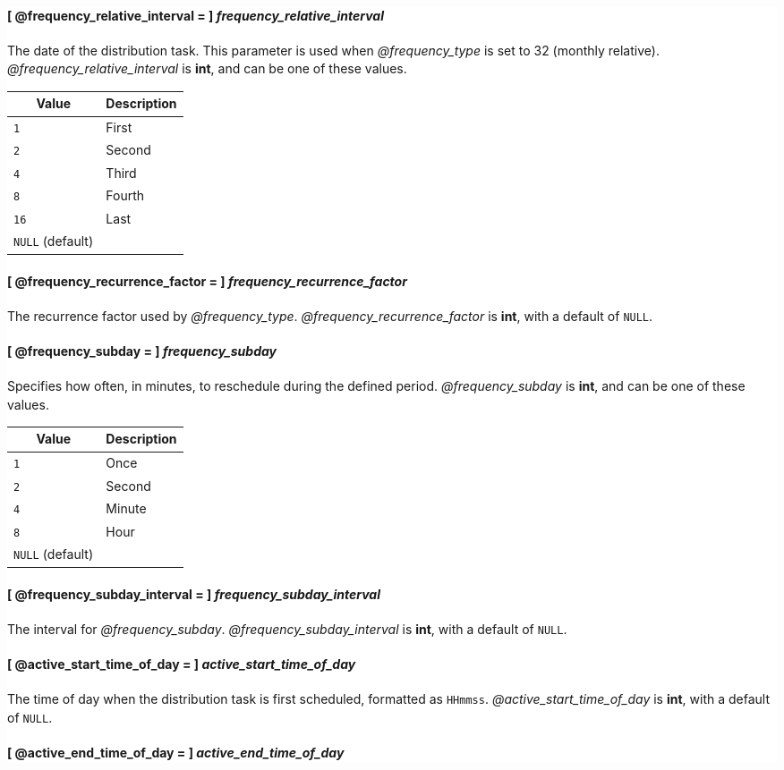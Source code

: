 #### [ @frequency_relative_interval = ] *frequency_relative_interval*

The date of the distribution task. This parameter is used when *@frequency_type* is set to 32 (monthly relative). *@frequency_relative_interval* is **int**, and can be one of these values.

| Value | Description |
| --- | --- |
| `1` | First |
| `2` | Second |
| `4` | Third |
| `8` | Fourth |
| `16` | Last |
| `NULL` (default) | |

#### [ @frequency_recurrence_factor = ] *frequency_recurrence_factor*

The recurrence factor used by *@frequency_type*. *@frequency_recurrence_factor* is **int**, with a default of `NULL`.

#### [ @frequency_subday = ] *frequency_subday*

Specifies how often, in minutes, to reschedule during the defined period. *@frequency_subday* is **int**, and can be one of these values.

| Value | Description |
| --- | --- |
| `1` | Once |
| `2` | Second |
| `4` | Minute |
| `8` | Hour |
| `NULL` (default) | |

#### [ @frequency_subday_interval = ] *frequency_subday_interval*

The interval for *@frequency_subday*. *@frequency_subday_interval* is **int**, with a default of `NULL`.

#### [ @active_start_time_of_day = ] *active_start_time_of_day*

The time of day when the distribution task is first scheduled, formatted as `HHmmss`. *@active_start_time_of_day* is **int**, with a default of `NULL`.

#### [ @active_end_time_of_day = ] *active_end_time_of_day*
